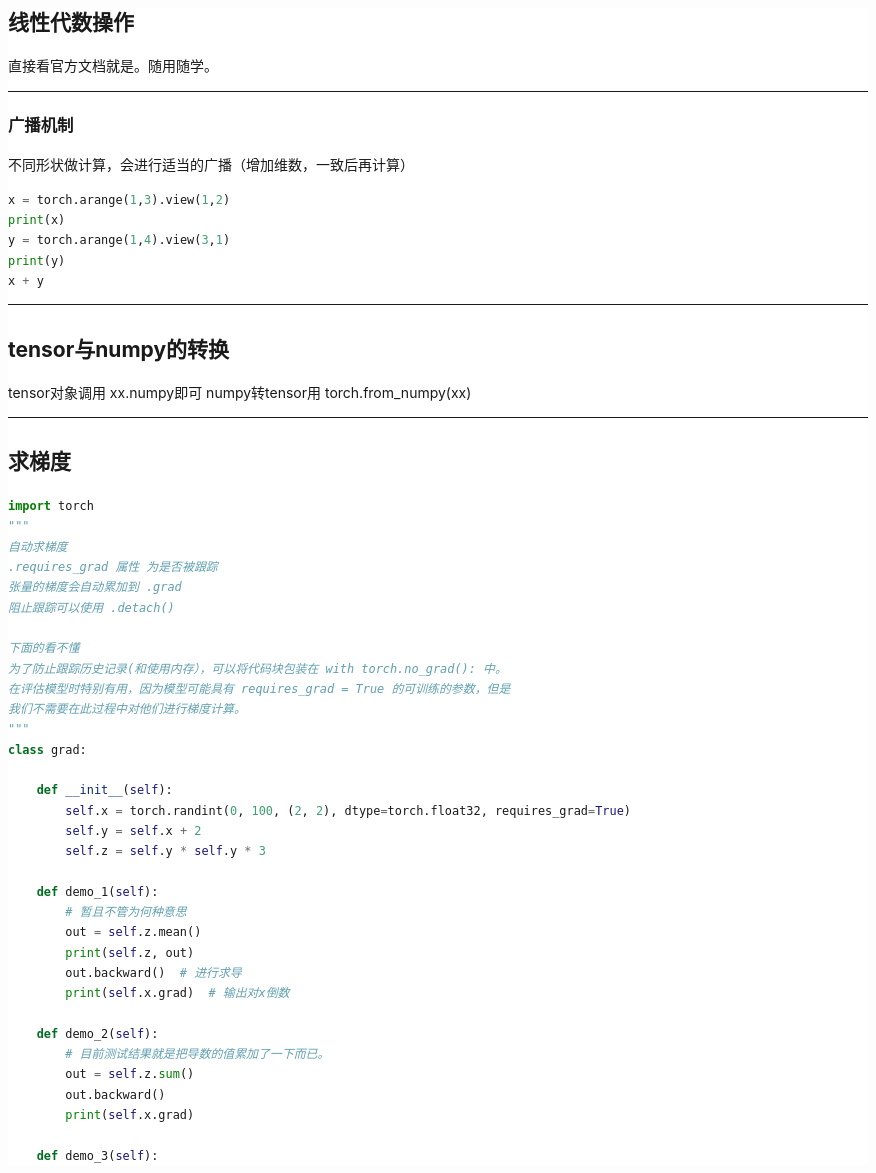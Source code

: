## 线性代数操作

直接看官方文档就是。随用随学。

---

### 广播机制

不同形状做计算，会进行适当的广播（增加维数，一致后再计算）

```python
x = torch.arange(1,3).view(1,2)
print(x)
y = torch.arange(1,4).view(3,1)
print(y)
x + y
```

---

## tensor与numpy的转换

tensor对象调用 xx.numpy即可
numpy转tensor用
torch.from_numpy(xx)

---

## 求梯度

```python
import torch
"""
自动求梯度
.requires_grad 属性 为是否被跟踪
张量的梯度会自动累加到 .grad
阻止跟踪可以使用 .detach()

下面的看不懂
为了防止跟踪历史记录(和使用内存），可以将代码块包装在 with torch.no_grad(): 中。
在评估模型时特别有用，因为模型可能具有 requires_grad = True 的可训练的参数，但是
我们不需要在此过程中对他们进行梯度计算。
"""
class grad:

    def __init__(self):
        self.x = torch.randint(0, 100, (2, 2), dtype=torch.float32, requires_grad=True)
        self.y = self.x + 2
        self.z = self.y * self.y * 3

    def demo_1(self):
        # 暂且不管为何种意思
        out = self.z.mean()
        print(self.z, out)
        out.backward()  # 进行求导
        print(self.x.grad)  # 输出对x倒数

    def demo_2(self):
        # 目前测试结果就是把导数的值累加了一下而已。
        out = self.z.sum()
        out.backward()
        print(self.x.grad)

    def demo_3(self):
```